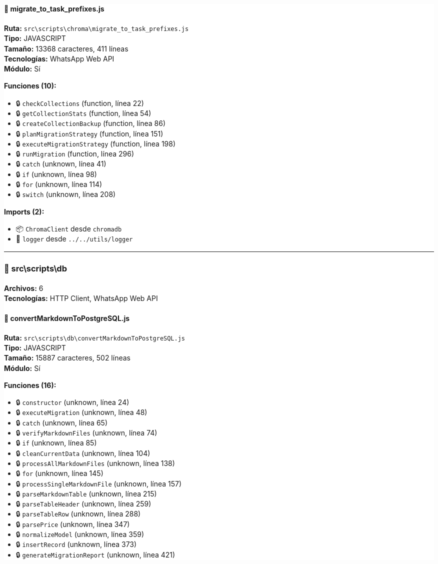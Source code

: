 #### 📄 migrate_to_task_prefixes.js

**Ruta:** `src\scripts\chroma\migrate_to_task_prefixes.js`  
**Tipo:** JAVASCRIPT  
**Tamaño:** 13368 caracteres, 411 líneas  
**Tecnologías:** WhatsApp Web API  
**Módulo:** Sí  

**Funciones (10):**
- 🔒 `checkCollections` (function, línea 22)
- 🔒 `getCollectionStats` (function, línea 54)
- 🔒 `createCollectionBackup` (function, línea 86)
- 🔒 `planMigrationStrategy` (function, línea 151)
- 🔒 `executeMigrationStrategy` (function, línea 198)
- 🔒 `runMigration` (function, línea 296)
- 🔒 `catch` (unknown, línea 41)
- 🔒 `if` (unknown, línea 98)
- 🔒 `for` (unknown, línea 114)
- 🔒 `switch` (unknown, línea 208)

**Imports (2):**
- 📦 `ChromaClient` desde `chromadb`
- 📁 `logger` desde `../../utils/logger`


---

### 📁 src\scripts\db

**Archivos:** 6  
**Tecnologías:** HTTP Client, WhatsApp Web API

#### 📄 convertMarkdownToPostgreSQL.js

**Ruta:** `src\scripts\db\convertMarkdownToPostgreSQL.js`  
**Tipo:** JAVASCRIPT  
**Tamaño:** 15887 caracteres, 502 líneas  
**Módulo:** Sí  

**Funciones (16):**
- 🔒 `constructor` (unknown, línea 24)
- 🔒 `executeMigration` (unknown, línea 48)
- 🔒 `catch` (unknown, línea 65)
- 🔒 `verifyMarkdownFiles` (unknown, línea 74)
- 🔒 `if` (unknown, línea 85)
- 🔒 `cleanCurrentData` (unknown, línea 104)
- 🔒 `processAllMarkdownFiles` (unknown, línea 138)
- 🔒 `for` (unknown, línea 145)
- 🔒 `processSingleMarkdownFile` (unknown, línea 157)
- 🔒 `parseMarkdownTable` (unknown, línea 215)
- 🔒 `parseTableHeader` (unknown, línea 259)
- 🔒 `parseTableRow` (unknown, línea 288)
- 🔒 `parsePrice` (unknown, línea 347)
- 🔒 `normalizeModel` (unknown, línea 359)
- 🔒 `insertRecord` (unknown, línea 373)
- 🔒 `generateMigrationReport` (unknown, línea 421)
